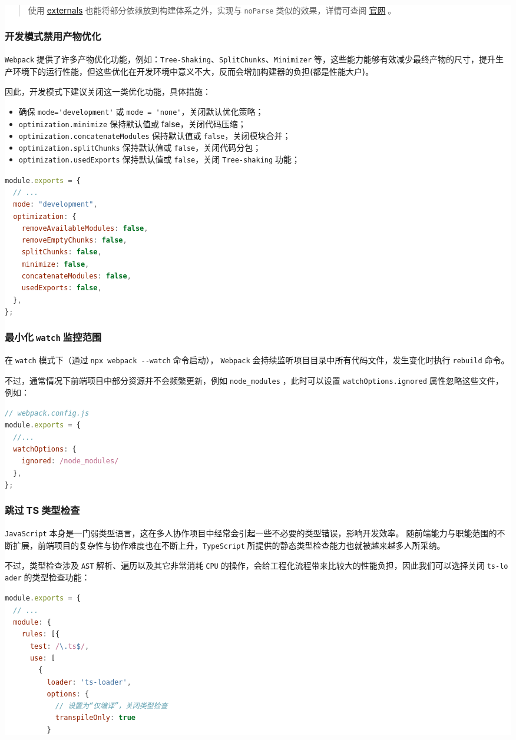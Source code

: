 > 使用 [externals](https://webpack.js.org/configuration/externals/) 也能将部分依赖放到构建体系之外，实现与 `noParse` 类似的效果，详情可查阅 [官网](https://webpack.js.org/configuration/externals/) 。


### 开发模式禁用产物优化

`Webpack` 提供了许多产物优化功能，例如：`Tree-Shaking`、`SplitChunks`、`Minimizer` 等，这些能力能够有效减少最终产物的尺寸，提升生产环境下的运行性能，但这些优化在开发环境中意义不大，反而会增加构建器的负担(都是性能大户)。

因此，开发模式下建议关闭这一类优化功能，具体措施：

* 确保 `mode='development'` 或 `mode = 'none'`，关闭默认优化策略；
* `optimization.minimize` 保持默认值或 false，关闭代码压缩； 
* `optimization.concatenateModules` 保持默认值或 `false`，关闭模块合并； 
* `optimization.splitChunks` 保持默认值或 `false`，关闭代码分包； 
* `optimization.usedExports` 保持默认值或 `false`，关闭 `Tree-shaking` 功能；

```js
module.exports = {
  // ...
  mode: "development",
  optimization: {
    removeAvailableModules: false,
    removeEmptyChunks: false,
    splitChunks: false,
    minimize: false,
    concatenateModules: false,
    usedExports: false,
  },
};
```

### 最小化 `watch` 监控范围

在 `watch` 模式下（通过 `npx webpack --watch` 命令启动）， `Webpack` 会持续监听项目目录中所有代码文件，发生变化时执行 `rebuild` 命令。


不过，通常情况下前端项目中部分资源并不会频繁更新，例如 `node_modules` ，此时可以设置 `watchOptions.ignored` 属性忽略这些文件，例如：

```js
// webpack.config.js
module.exports = {
  //...
  watchOptions: {
    ignored: /node_modules/
  },
};
```

### 跳过 TS 类型检查

`JavaScript` 本身是一门弱类型语言，这在多人协作项目中经常会引起一些不必要的类型错误，影响开发效率。
随前端能力与职能范围的不断扩展，前端项目的复杂性与协作难度也在不断上升，`TypeScript` 所提供的静态类型检查能力也就被越来越多人所采纳。

不过，类型检查涉及 `AST` 解析、遍历以及其它非常消耗 `CPU` 的操作，会给工程化流程带来比较大的性能负担，因此我们可以选择关闭 `ts-loader` 的类型检查功能：

```js
module.exports = {
  // ...
  module: {
    rules: [{
      test: /\.ts$/,
      use: [
        {
          loader: 'ts-loader',
          options: {
            // 设置为“仅编译”，关闭类型检查
            transpileOnly: true
          }
```